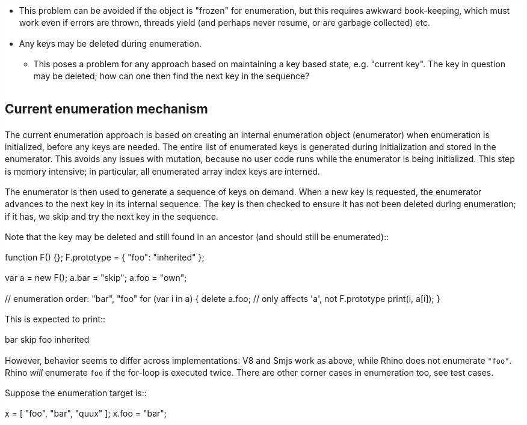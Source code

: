   + This problem can be avoided if the object is "frozen" for enumeration,
    but this requires awkward book-keeping, which must work even if errors
    are thrown, threads yield (and perhaps never resume, or are garbage
    collected) etc.

* Any keys may be deleted during enumeration.

  + This poses a problem for any approach based on maintaining a key
    based state, e.g. "current key".  The key in question may be
    deleted; how can one then find the next key in the sequence?

Current enumeration mechanism
-----------------------------

The current enumeration approach is based on creating an internal
enumeration object (enumerator) when enumeration is initialized, before
any keys are needed.  The entire list of enumerated keys is generated
during initialization and stored in the enumerator.  This avoids any
issues with mutation, because no user code runs while the enumerator
is being initialized.  This step is memory intensive; in particular,
all enumerated array index keys are interned.

The enumerator is then used to generate a sequence of keys on demand.
When a new key is requested, the enumerator advances to the next key
in its internal sequence.  The key is then checked to ensure it has
not been deleted during enumeration; if it has, we skip and try the
next key in the sequence.

Note that the key may be deleted and still found in an ancestor (and
should still be enumerated)::

  function F() {};
  F.prototype = { "foo": "inherited" };

  var a = new F();
  a.bar = "skip";
  a.foo = "own";

  // enumeration order: "bar", "foo"
  for (var i in a) {
    delete a.foo;  // only affects 'a', not F.prototype
    print(i, a[i]);
  }

This is expected to print::

  bar skip
  foo inherited

However, behavior seems to differ across implementations: V8 and Smjs
work as above, while Rhino does not enumerate ``"foo"``.  Rhino *will*
enumerate ``foo`` if the for-loop is executed twice.  There are other
corner cases in enumeration too, see test cases.

Suppose the enumeration target is::

  x = [ "foo", "bar", "quux" ];
  x.foo = "bar";
